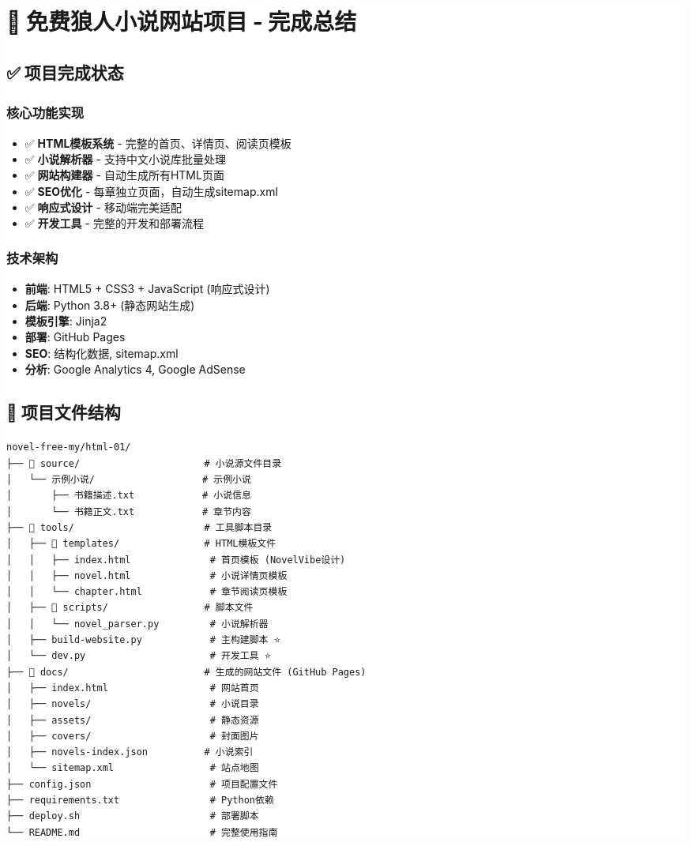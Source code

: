 # 🎉 免费狼人小说网站项目 - 完成总结

## ✅ 项目完成状态

### 核心功能实现
- ✅ **HTML模板系统** - 完整的首页、详情页、阅读页模板
- ✅ **小说解析器** - 支持中文小说库批量处理
- ✅ **网站构建器** - 自动生成所有HTML页面
- ✅ **SEO优化** - 每章独立页面，自动生成sitemap.xml
- ✅ **响应式设计** - 移动端完美适配
- ✅ **开发工具** - 完整的开发和部署流程

### 技术架构
- **前端**: HTML5 + CSS3 + JavaScript (响应式设计)
- **后端**: Python 3.8+ (静态网站生成)
- **模板引擎**: Jinja2
- **部署**: GitHub Pages
- **SEO**: 结构化数据, sitemap.xml
- **分析**: Google Analytics 4, Google AdSense

## 📂 项目文件结构

```
novel-free-my/html-01/
├── 📁 source/                      # 小说源文件目录
│   └── 示例小说/                   # 示例小说
│       ├── 书籍描述.txt            # 小说信息
│       └── 书籍正文.txt            # 章节内容
├── 📁 tools/                       # 工具脚本目录
│   ├── 📁 templates/               # HTML模板文件
│   │   ├── index.html              # 首页模板 (NovelVibe设计)
│   │   ├── novel.html              # 小说详情页模板
│   │   └── chapter.html            # 章节阅读页模板
│   ├── 📁 scripts/                 # 脚本文件
│   │   └── novel_parser.py         # 小说解析器
│   ├── build-website.py            # 主构建脚本 ⭐
│   └── dev.py                      # 开发工具 ⭐
├── 📁 docs/                        # 生成的网站文件 (GitHub Pages)
│   ├── index.html                  # 网站首页
│   ├── novels/                     # 小说目录
│   ├── assets/                     # 静态资源
│   ├── covers/                     # 封面图片
│   ├── novels-index.json          # 小说索引
│   └── sitemap.xml                 # 站点地图
├── config.json                     # 项目配置文件
├── requirements.txt                # Python依赖
├── deploy.sh                       # 部署脚本
└── README.md                       # 完整使用指南
```
